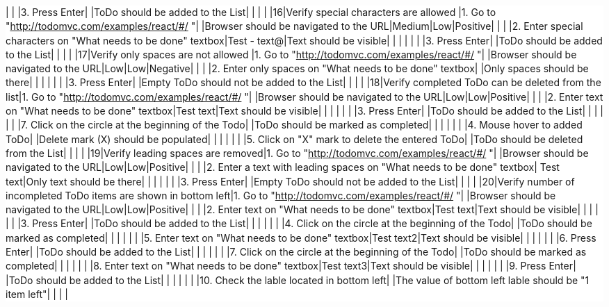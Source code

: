 | | |3. Press Enter| |ToDo should be added to the List| | | |
|16|Verify special characters are allowed  |1. Go to "http://todomvc.com/examples/react/#/ "| |Browser should be navigated to the URL|Medium|Low|Positive|
| | |2. Enter special characters  on "What needs to be done" textbox|Test - text@|Text should be visible| | | |
| | |3. Press Enter| |ToDo should be added to the List| | | |
|17|Verify only spaces are not allowed  |1. Go to "http://todomvc.com/examples/react/#/ "| |Browser should be navigated to the URL|Low|Low|Negative|
| | |2. Enter only spaces  on "What needs to be done" textbox| |Only spaces should be there| | | |
| | |3. Press Enter| |Empty ToDo should not be added to the List| | | |
|18|Verify completed ToDo can be deleted from the list|1. Go to "http://todomvc.com/examples/react/#/ "| |Browser should be navigated to the URL|Low|Low|Positive|
| | |2. Enter text  on "What needs to be done" textbox|Test text|Text should be visible| | | |
| | |3. Press Enter| |ToDo should be added to the List| | | |
| | |7. Click on the circle at the beginning of the Todo| |ToDo should be marked as completed| | | |
| | |4. Mouse hover to added ToDo| |Delete mark (X) should be populated| | | |
| | |5. Click on "X" mark to delete the entered ToDo| |ToDo should be deleted from the List| | | |
|19|Verify leading spaces are removed|1. Go to "http://todomvc.com/examples/react/#/ "| |Browser should be navigated to the URL|Low|Low|Positive|
| | |2. Enter a text with leading spaces  on "What needs to be done" textbox|             Test text|Only text should be there| | | |
| | |3. Press Enter| |Empty ToDo should not be added to the List| | | |
|20|Verify number of incompleted ToDo items are shown in bottom left|1. Go to "http://todomvc.com/examples/react/#/ "| |Browser should be navigated to the URL|Low|Low|Positive|
| | |2. Enter text  on "What needs to be done" textbox|Test text|Text should be visible| | | |
| | |3. Press Enter| |ToDo should be added to the List| | | |
| | |4. Click on the circle at the beginning of the Todo| |ToDo should be marked as completed| | | |
| | |5. Enter text  on "What needs to be done" textbox|Test text2|Text should be visible| | | |
| | |6. Press Enter| |ToDo should be added to the List| | | |
| | |7. Click on the circle at the beginning of the Todo| |ToDo should be marked as completed| | | |
| | |8. Enter text  on "What needs to be done" textbox|Test text3|Text should be visible| | | |
| | |9. Press Enter| |ToDo should be added to the List| | | |
| | |10. Check the lable located in bottom left| |The value of bottom left lable should be "1 item left"| | | |
